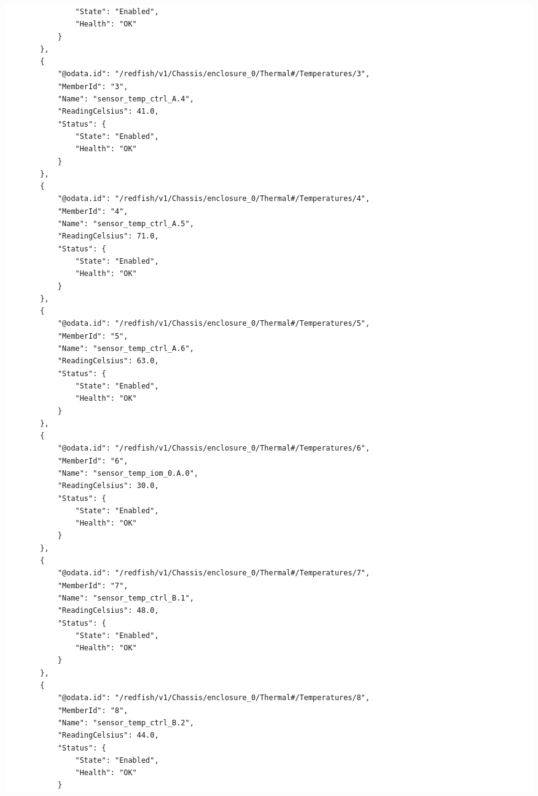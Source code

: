 ```
                "State": "Enabled",
                "Health": "OK"
            }
        },
        {
            "@odata.id": "/redfish/v1/Chassis/enclosure_0/Thermal#/Temperatures/3",
            "MemberId": "3",
            "Name": "sensor_temp_ctrl_A.4",
            "ReadingCelsius": 41.0,
            "Status": {
                "State": "Enabled",
                "Health": "OK"
            }
        },
        {
            "@odata.id": "/redfish/v1/Chassis/enclosure_0/Thermal#/Temperatures/4",
            "MemberId": "4",
            "Name": "sensor_temp_ctrl_A.5",
            "ReadingCelsius": 71.0,
            "Status": {
                "State": "Enabled",
                "Health": "OK"
            }
        },
        {
            "@odata.id": "/redfish/v1/Chassis/enclosure_0/Thermal#/Temperatures/5",
            "MemberId": "5",
            "Name": "sensor_temp_ctrl_A.6",
            "ReadingCelsius": 63.0,
            "Status": {
                "State": "Enabled",
                "Health": "OK"
            }
        },
        {
            "@odata.id": "/redfish/v1/Chassis/enclosure_0/Thermal#/Temperatures/6",
            "MemberId": "6",
            "Name": "sensor_temp_iom_0.A.0",
            "ReadingCelsius": 30.0,
            "Status": {
                "State": "Enabled",
                "Health": "OK"
            }
        },
        {
            "@odata.id": "/redfish/v1/Chassis/enclosure_0/Thermal#/Temperatures/7",
            "MemberId": "7",
            "Name": "sensor_temp_ctrl_B.1",
            "ReadingCelsius": 48.0,
            "Status": {
                "State": "Enabled",
                "Health": "OK"
            }
        },
        {
            "@odata.id": "/redfish/v1/Chassis/enclosure_0/Thermal#/Temperatures/8",
            "MemberId": "8",
            "Name": "sensor_temp_ctrl_B.2",
            "ReadingCelsius": 44.0,
            "Status": {
                "State": "Enabled",
                "Health": "OK"
            }
```